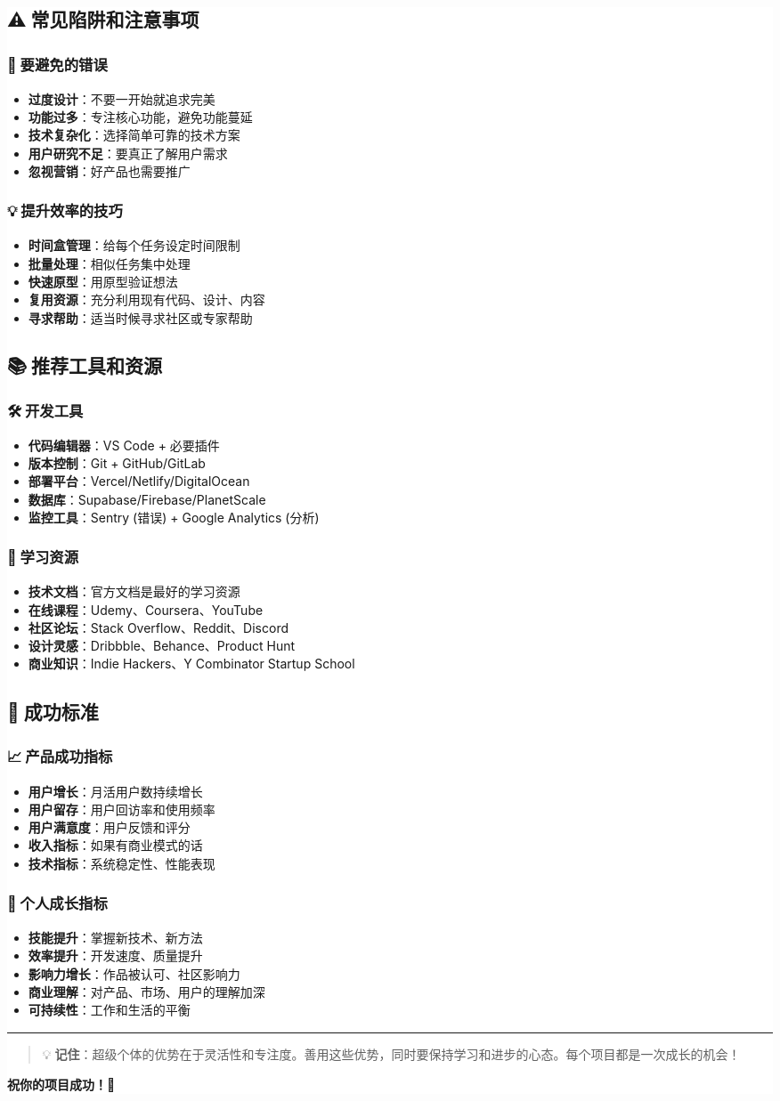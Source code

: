## ⚠️ 常见陷阱和注意事项

### 🚨 要避免的错误
- **过度设计**：不要一开始就追求完美
- **功能过多**：专注核心功能，避免功能蔓延
- **技术复杂化**：选择简单可靠的技术方案
- **用户研究不足**：要真正了解用户需求
- **忽视营销**：好产品也需要推广

### 💡 提升效率的技巧
- **时间盒管理**：给每个任务设定时间限制
- **批量处理**：相似任务集中处理
- **快速原型**：用原型验证想法
- **复用资源**：充分利用现有代码、设计、内容
- **寻求帮助**：适当时候寻求社区或专家帮助

## 📚 推荐工具和资源

### 🛠️ 开发工具
- **代码编辑器**：VS Code + 必要插件
- **版本控制**：Git + GitHub/GitLab
- **部署平台**：Vercel/Netlify/DigitalOcean
- **数据库**：Supabase/Firebase/PlanetScale
- **监控工具**：Sentry (错误) + Google Analytics (分析)

### 📖 学习资源
- **技术文档**：官方文档是最好的学习资源
- **在线课程**：Udemy、Coursera、YouTube
- **社区论坛**：Stack Overflow、Reddit、Discord
- **设计灵感**：Dribbble、Behance、Product Hunt
- **商业知识**：Indie Hackers、Y Combinator Startup School

## 🎉 成功标准

### 📈 产品成功指标
- **用户增长**：月活用户数持续增长
- **用户留存**：用户回访率和使用频率
- **用户满意度**：用户反馈和评分
- **收入指标**：如果有商业模式的话
- **技术指标**：系统稳定性、性能表现

### 💪 个人成长指标
- **技能提升**：掌握新技术、新方法
- **效率提升**：开发速度、质量提升
- **影响力增长**：作品被认可、社区影响力
- **商业理解**：对产品、市场、用户的理解加深
- **可持续性**：工作和生活的平衡

---

> 💡 **记住**：超级个体的优势在于灵活性和专注度。善用这些优势，同时要保持学习和进步的心态。每个项目都是一次成长的机会！

**祝你的项目成功！🚀**
